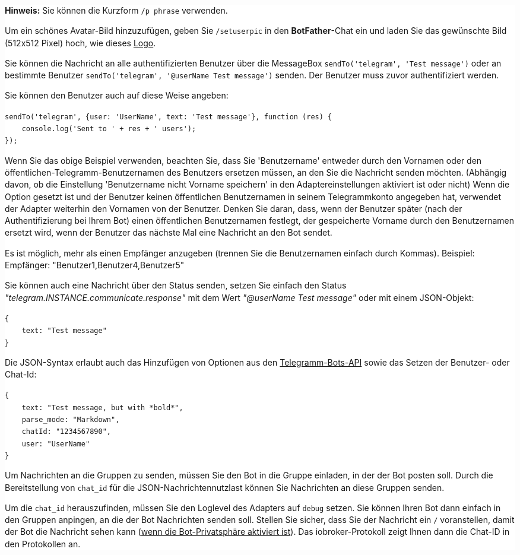 **Hinweis:** Sie können die Kurzform `/p phrase` verwenden.

Um ein schönes Avatar-Bild hinzuzufügen, geben Sie `/setuserpic` in den **BotFather**-Chat ein und laden Sie das gewünschte Bild (512x512 Pixel) hoch, wie dieses [Logo](img/logo.png).

Sie können die Nachricht an alle authentifizierten Benutzer über die MessageBox `sendTo('telegram', 'Test message')` oder an bestimmte Benutzer `sendTo('telegram', '@userName Test message')` senden.
Der Benutzer muss zuvor authentifiziert werden.

Sie können den Benutzer auch auf diese Weise angeben:

```
sendTo('telegram', {user: 'UserName', text: 'Test message'}, function (res) {
    console.log('Sent to ' + res + ' users');
});
```

Wenn Sie das obige Beispiel verwenden, beachten Sie, dass Sie 'Benutzername' entweder durch den Vornamen oder den öffentlichen-Telegramm-Benutzernamen des Benutzers ersetzen müssen, an den Sie die Nachricht senden möchten. (Abhängig davon, ob die Einstellung 'Benutzername nicht Vorname speichern' in den Adaptereinstellungen aktiviert ist oder nicht) Wenn die Option gesetzt ist und der Benutzer keinen öffentlichen Benutzernamen in seinem Telegrammkonto angegeben hat, verwendet der Adapter weiterhin den Vornamen von der Benutzer. Denken Sie daran, dass, wenn der Benutzer später (nach der Authentifizierung bei Ihrem Bot) einen öffentlichen Benutzernamen festlegt, der gespeicherte Vorname durch den Benutzernamen ersetzt wird, wenn der Benutzer das nächste Mal eine Nachricht an den Bot sendet.

Es ist möglich, mehr als einen Empfänger anzugeben (trennen Sie die Benutzernamen einfach durch Kommas).
Beispiel: Empfänger: "Benutzer1,Benutzer4,Benutzer5"

Sie können auch eine Nachricht über den Status senden, setzen Sie einfach den Status *"telegram.INSTANCE.communicate.response"* mit dem Wert *"@userName Test message"* oder mit einem JSON-Objekt:

```
{
    text: "Test message"
}
```

Die JSON-Syntax erlaubt auch das Hinzufügen von Optionen aus den [Telegramm-Bots-API](https://core.telegram.org/bots/api) sowie das Setzen der Benutzer- oder Chat-Id:

```
{
    text: "Test message, but with *bold*",
    parse_mode: "Markdown",
    chatId: "1234567890",
    user: "UserName"
}
```

Um Nachrichten an die Gruppen zu senden, müssen Sie den Bot in die Gruppe einladen, in der der Bot posten soll.
Durch die Bereitstellung von `chat_id` für die JSON-Nachrichtennutzlast können Sie Nachrichten an diese Gruppen senden.

Um die `chat_id` herauszufinden, müssen Sie den Loglevel des Adapters auf `debug` setzen.
Sie können Ihren Bot dann einfach in den Gruppen anpingen, an die der Bot Nachrichten senden soll.
Stellen Sie sicher, dass Sie der Nachricht ein `/` voranstellen, damit der Bot die Nachricht sehen kann ([wenn die Bot-Privatsphäre aktiviert ist](#How-to-receive-messages-in-group-chats-using-telegram-adapter)).
Das iobroker-Protokoll zeigt Ihnen dann die Chat-ID in den Protokollen an.
